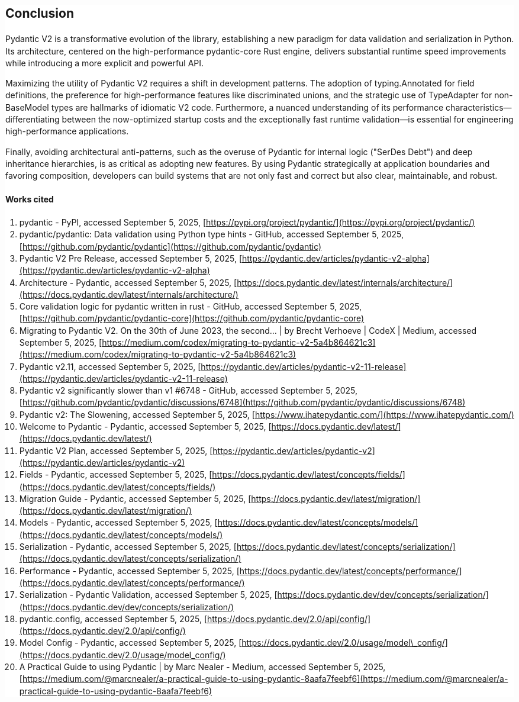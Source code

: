 ## **Conclusion**

Pydantic V2 is a transformative evolution of the library, establishing a new paradigm for data validation and serialization in Python. Its architecture, centered on the high-performance pydantic-core Rust engine, delivers substantial runtime speed improvements while introducing a more explicit and powerful API.

Maximizing the utility of Pydantic V2 requires a shift in development patterns. The adoption of typing.Annotated for field definitions, the preference for high-performance features like discriminated unions, and the strategic use of TypeAdapter for non-BaseModel types are hallmarks of idiomatic V2 code. Furthermore, a nuanced understanding of its performance characteristics—differentiating between the now-optimized startup costs and the exceptionally fast runtime validation—is essential for engineering high-performance applications.

Finally, avoiding architectural anti-patterns, such as the overuse of Pydantic for internal logic ("SerDes Debt") and deep inheritance hierarchies, is as critical as adopting new features. By using Pydantic strategically at application boundaries and favoring composition, developers can build systems that are not only fast and correct but also clear, maintainable, and robust.

#### **Works cited**

1. pydantic \- PyPI, accessed September 5, 2025, [https://pypi.org/project/pydantic/](https://pypi.org/project/pydantic/)  
2. pydantic/pydantic: Data validation using Python type hints \- GitHub, accessed September 5, 2025, [https://github.com/pydantic/pydantic](https://github.com/pydantic/pydantic)  
3. Pydantic V2 Pre Release, accessed September 5, 2025, [https://pydantic.dev/articles/pydantic-v2-alpha](https://pydantic.dev/articles/pydantic-v2-alpha)  
4. Architecture \- Pydantic, accessed September 5, 2025, [https://docs.pydantic.dev/latest/internals/architecture/](https://docs.pydantic.dev/latest/internals/architecture/)  
5. Core validation logic for pydantic written in rust \- GitHub, accessed September 5, 2025, [https://github.com/pydantic/pydantic-core](https://github.com/pydantic/pydantic-core)  
6. Migrating to Pydantic V2. On the 30th of June 2023, the second… | by Brecht Verhoeve | CodeX | Medium, accessed September 5, 2025, [https://medium.com/codex/migrating-to-pydantic-v2-5a4b864621c3](https://medium.com/codex/migrating-to-pydantic-v2-5a4b864621c3)  
7. Pydantic v2.11, accessed September 5, 2025, [https://pydantic.dev/articles/pydantic-v2-11-release](https://pydantic.dev/articles/pydantic-v2-11-release)  
8. Pydantic v2 significantly slower than v1 \#6748 \- GitHub, accessed September 5, 2025, [https://github.com/pydantic/pydantic/discussions/6748](https://github.com/pydantic/pydantic/discussions/6748)  
9. Pydantic v2: The Slowening, accessed September 5, 2025, [https://www.ihatepydantic.com/](https://www.ihatepydantic.com/)  
10. Welcome to Pydantic \- Pydantic, accessed September 5, 2025, [https://docs.pydantic.dev/latest/](https://docs.pydantic.dev/latest/)  
11. Pydantic V2 Plan, accessed September 5, 2025, [https://pydantic.dev/articles/pydantic-v2](https://pydantic.dev/articles/pydantic-v2)  
12. Fields \- Pydantic, accessed September 5, 2025, [https://docs.pydantic.dev/latest/concepts/fields/](https://docs.pydantic.dev/latest/concepts/fields/)  
13. Migration Guide \- Pydantic, accessed September 5, 2025, [https://docs.pydantic.dev/latest/migration/](https://docs.pydantic.dev/latest/migration/)  
14. Models \- Pydantic, accessed September 5, 2025, [https://docs.pydantic.dev/latest/concepts/models/](https://docs.pydantic.dev/latest/concepts/models/)  
15. Serialization \- Pydantic, accessed September 5, 2025, [https://docs.pydantic.dev/latest/concepts/serialization/](https://docs.pydantic.dev/latest/concepts/serialization/)  
16. Performance \- Pydantic, accessed September 5, 2025, [https://docs.pydantic.dev/latest/concepts/performance/](https://docs.pydantic.dev/latest/concepts/performance/)  
17. Serialization \- Pydantic Validation, accessed September 5, 2025, [https://docs.pydantic.dev/dev/concepts/serialization/](https://docs.pydantic.dev/dev/concepts/serialization/)  
18. pydantic.config, accessed September 5, 2025, [https://docs.pydantic.dev/2.0/api/config/](https://docs.pydantic.dev/2.0/api/config/)  
19. Model Config \- Pydantic, accessed September 5, 2025, [https://docs.pydantic.dev/2.0/usage/model\_config/](https://docs.pydantic.dev/2.0/usage/model_config/)  
20. A Practical Guide to using Pydantic | by Marc Nealer \- Medium, accessed September 5, 2025, [https://medium.com/@marcnealer/a-practical-guide-to-using-pydantic-8aafa7feebf6](https://medium.com/@marcnealer/a-practical-guide-to-using-pydantic-8aafa7feebf6)  